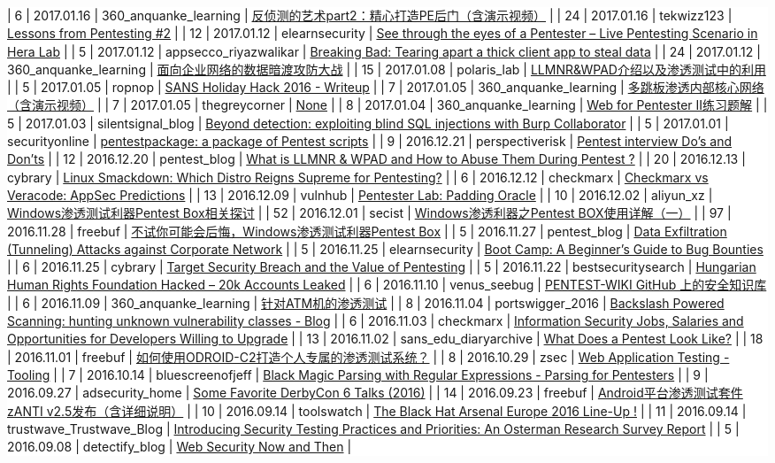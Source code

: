 | 6 | 2017.01.16 | 360_anquanke_learning | [反侦测的艺术part2：精心打造PE后门（含演示视频）](https://www.anquanke.com/post/id/85335/) |
| 24 | 2017.01.16 | tekwizz123 | [Lessons from Pentesting #2](http://tekwizz123.blogspot.com/2017/01/lessons-from-pentesting-2.html) |
| 12 | 2017.01.12 | elearnsecurity | [See through the eyes of a Pentester – Live Pentesting Scenario in Hera Lab](https://blog.elearnsecurity.com/see-through-the-eyes-of-a-pentester.html) |
| 5 | 2017.01.12 | appsecco_riyazwalikar | [Breaking Bad: Tearing apart a thick client app to steal data](https://medium.com/p/7e44f8698b2a) |
| 24 | 2017.01.12 | 360_anquanke_learning | [面向企业网络的数据暗渡攻防大战](https://www.anquanke.com/post/id/85312/) |
| 15 | 2017.01.08 | polaris_lab | [LLMNR&WPAD介绍以及渗透测试中的利用](http://polaris-lab.com/index.php/archives/139/) |
| 5 | 2017.01.05 | ropnop | [SANS Holiday Hack 2016 - Writeup](https://blog.ropnop.com/sans-holiday-hack-2016-writeup/) |
| 7 | 2017.01.05 | 360_anquanke_learning | [多跳板渗透内部核心网络（含演示视频）](https://www.anquanke.com/post/id/85265/) |
| 7 | 2017.01.05 | thegreycorner | [None](http://www.thegreycorner.com/2017/01/exploiting-difficult-sql-injection.html) |
| 8 | 2017.01.04 | 360_anquanke_learning | [Web for Pentester II练习题解](https://www.anquanke.com/post/id/85253/) |
| 5 | 2017.01.03 | silentsignal_blog | [Beyond detection: exploiting blind SQL injections with Burp Collaborator](https://blog.silentsignal.eu/2017/01/03/beyond-detection-exploiting-blind-sql-injections-with-burp-collaborator/) |
| 5 | 2017.01.01 | securityonline | [pentestpackage: a package of Pentest scripts](https://securityonline.info/pentestpackage-package-pentest-scripts/) |
| 9 | 2016.12.21 | perspectiverisk | [Pentest interview Do’s and Don’ts](https://www.perspectiverisk.com/dos-and-donts-for-a-pentest-interview-with-perspective-risk/) |
| 12 | 2016.12.20 | pentest_blog | [What is LLMNR & WPAD and How to Abuse Them During Pentest ?](https://pentest.blog/what-is-llmnr-wpad-and-how-to-abuse-them-during-pentest/) |
| 20 | 2016.12.13 | cybrary | [Linux Smackdown: Which Distro Reigns Supreme for Pentesting?](https://www.cybrary.it/2016/12/linux-smackdown-distro-reigns-supreme-pentesting/) |
| 6 | 2016.12.12 | checkmarx | [Checkmarx vs Veracode: AppSec Predictions](https://www.checkmarx.com/2016/12/12/checkmarx-vs-veracode-appsec-predictions/) |
| 13 | 2016.12.09 | vulnhub | [Pentester Lab: Padding Oracle](https://www.vulnhub.com/entry/pentester-lab-padding-oracle,174/) |
| 10 | 2016.12.02 | aliyun_xz | [Windows渗透测试利器Pentest Box相关探讨](https://xz.aliyun.com/t/1309) |
| 52 | 2016.12.01 | secist | [Windows渗透利器之Pentest BOX使用详解（一）](http://www.secist.com/archives/2335.html) |
| 97 | 2016.11.28 | freebuf | [不试你可能会后悔，Windows渗透测试利器Pentest Box](http://www.freebuf.com/sectool/120877.html) |
| 5 | 2016.11.27 | pentest_blog | [Data Exfiltration (Tunneling) Attacks against Corporate Network](https://pentest.blog/data-exfiltration-tunneling-attacks-against-corporate-network/) |
| 5 | 2016.11.25 | elearnsecurity | [Boot Camp: A Beginner’s Guide to Bug Bounties](https://blog.elearnsecurity.com/uncle-sam-wants-you-bug-bounty-programs.html) |
| 6 | 2016.11.25 | cybrary | [Target Security Breach and the Value of Pentesting](https://www.cybrary.it/2016/11/target-security-breach-value-pentesting/) |
| 5 | 2016.11.22 | bestsecuritysearch | [Hungarian Human Rights Foundation Hacked – 20k Accounts Leaked](https://bestsecuritysearch.com/hungarian-human-rights-foundation-hacked-20k-accounts-leaked/) |
| 6 | 2016.11.10 | venus_seebug | [PENTEST-WIKI  GitHub 上的安全知识库](https://paper.seebug.org/105/) |
| 6 | 2016.11.09 | 360_anquanke_learning | [针对ATM机的渗透测试](https://www.anquanke.com/post/id/84875/) |
| 8 | 2016.11.04 | portswigger_2016 | [Backslash Powered Scanning: hunting unknown vulnerability classes - Blog](https://portswigger.net/blog/backslash-powered-scanning-hunting-unknown-vulnerability-classes) |
| 6 | 2016.11.03 | checkmarx | [Information Security Jobs, Salaries and Opportunities for Developers Willing to Upgrade](https://www.checkmarx.com/2016/11/03/career-benefits-for-developers-who-vote-for-secure-development/) |
| 13 | 2016.11.02 | sans_edu_diaryarchive | [What Does a Pentest Look Like?](https://isc.sans.edu/forums/diary/What+Does+a+Pentest+Look+Like/21665/) |
| 18 | 2016.11.01 | freebuf | [如何使用ODROID-C2打造个人专属的渗透测试系统？](http://www.freebuf.com/sectool/118183.html) |
| 8 | 2016.10.29 | zsec | [Web Application Testing - Tooling](https://blog.zsec.uk/101-web-testing-tooling/) |
| 7 | 2016.10.14 | bluescreenofjeff | [Black Magic Parsing with Regular Expressions - Parsing for Pentesters](https://bluescreenofjeff.com/2016-10-14-black-magic-parsing-with-regular-expressions-parsing-for-pentesters/) |
| 9 | 2016.09.27 | adsecurity_home | [Some Favorite DerbyCon 6 Talks (2016)](https://adsecurity.org/?p=3238) |
| 14 | 2016.09.23 | freebuf | [Android平台渗透测试套件zANTI v2.5发布（含详细说明）](http://www.freebuf.com/sectool/115051.html) |
| 10 | 2016.09.14 | toolswatch | [The Black Hat Arsenal Europe 2016 Line-Up !](http://www.toolswatch.org/2016/09/the-black-hat-arsenal-europe-2016-line-up/) |
| 11 | 2016.09.14 | trustwave_Trustwave_Blog | [Introducing Security Testing Practices and Priorities: An Osterman Research Survey Report](https://www.trustwave.com/Resources/Trustwave-Blog/Introducing-Security-Testing-Practices-and-Priorities--An-Osterman-Research-Survey-Report/) |
| 5 | 2016.09.08 | detectify_blog | [Web Security Now and Then](https://blog.detectify.com/2016/09/08/web-security-now-and-then/) |